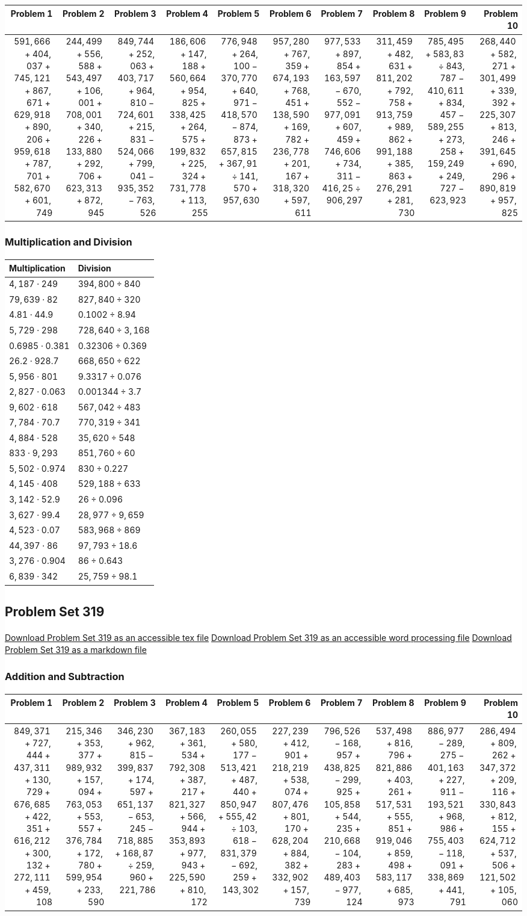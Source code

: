 | Problem 1 |Problem 2 |Problem 3| Problem 4 | Problem 5 | Problem 6 |Problem 7 |Problem 8 | Problem 9| Problem 10|
|---:|---:|---:|---:|---:|---:|---:|---:|---:|---:|
|$591,666+404,037+745,121+867,671+629,918+890,206+959,618+787,701+582,670+601,749$|$244,499+556,588+543,497+106,001+708,001+340,226+133,880+292,706+623,313+872,945$|$849,744+252,063+403,717+964,810-724,601+215,831-524,066+799,041-935,352-763,526$|$186,606+147,188+560,664+954,825+338,425+264,575+199,832+225,324+731,778+113,255$|$776,948+264,100-370,770+640,971-418,570-874,873+657,815+367,91÷141,570+957,630$|$957,280+767,359+674,193+768,451+138,590+169,782+236,778+201,167+318,320+597,611$|$977,533+897,854+163,597-670,552-977,091+607,459+746,606+734,311-416,25÷906,297$|$311,459+482,631+811,202+792,758+913,759+989,862+991,188+385,863+276,291+281,730$|$785,495+583,83÷843,787-410,611+834,457-589,255+273,258+159,249+249,727-623,923$|$268,440+582,271+301,499+339,392+225,307+813,246+391,645+690,296+890,819+957,825$|

### Multiplication and Division

| Multiplication | Division |
|:---- |:---- |
|$4,187\cdot249$ |$394,800÷840$ |
|$79,639\cdot82$ |$827,840÷320$ |
|$4.81\cdot44.9$ |$0.1002÷8.94$ |
|$5,729\cdot298$ |$728,640÷3,168$ |
|$0.6985\cdot0.381$ |$0.32306÷0.369$ |
|$26.2\cdot928.7$ |$668,650÷622$ |
|$5,956\cdot801$ |$9.3317÷0.076$ |
|$2,827\cdot0.063$ |$0.001344÷3.7$ |
|$9,602\cdot618$ |$567,042÷483$ |
|$7,784\cdot70.7$ |$770,319÷341$ |
|$4,884\cdot528$ |$35,620÷548$ |
|$833\cdot9,293$ |$851,760÷60$ |
|$5,502\cdot0.974$ |$830÷0.227$ |
|$4,145\cdot408$ |$529,188÷633$ |
|$3,142\cdot52.9$ |$26÷0.096$ |
|$3,627\cdot99.4$ |$28,977÷9,659$ |
|$4,523\cdot0.07$ |$583,968÷869$ |
|$44,397\cdot86$ |$97,793÷18.6$ |
|$3,276\cdot0.904$ |$86÷0.643$ |
|$6,839\cdot342$ |$25,759÷98.1$ |
## Problem Set 319
[Download Problem Set 319 as an accessible tex file](./files/ProblemSet0319.tex) [Download Problem Set 319 as an accessible word processing file](./files/ProblemSet0319.docx) [Download Problem Set 319 as a markdown file](./files/ProblemSet0319.md)

### Addition and Subtraction

| Problem 1 |Problem 2 |Problem 3| Problem 4 | Problem 5 | Problem 6 |Problem 7 |Problem 8 | Problem 9| Problem 10|
|---:|---:|---:|---:|---:|---:|---:|---:|---:|---:|
|$849,371+727,444+437,311+130,729+676,685+422,351+616,212+300,132+272,111+459,108$|$215,346+353,377+989,932+157,094+763,053+553,557+376,784+172,780+599,954+233,590$|$346,230+962,815-399,837+174,597+651,137-653,245-718,885+168,87÷259,960+221,786$|$367,183+361,534+792,308+387,217+821,327+566,944+353,893+977,943+225,590+810,172$|$260,055+580,177-513,421+487,440+850,947+555,42÷103,618-831,379-692,259+143,302$|$227,239+412,901+218,219+538,074+807,476+801,170+628,204+884,382+332,902+157,739$|$796,526-168,957+438,825-299,925+105,858+544,235+210,668-104,283+489,403-977,124$|$537,498+816,796+821,886+403,261+517,531+555,851+919,046+859,498+583,117+685,973$|$886,977-289,275-401,163+227,911-193,521+968,986+755,403-118,091+338,869+441,791$|$286,494+809,262+347,372+209,116+330,843+812,155+624,712+537,506+121,502+105,060$|
